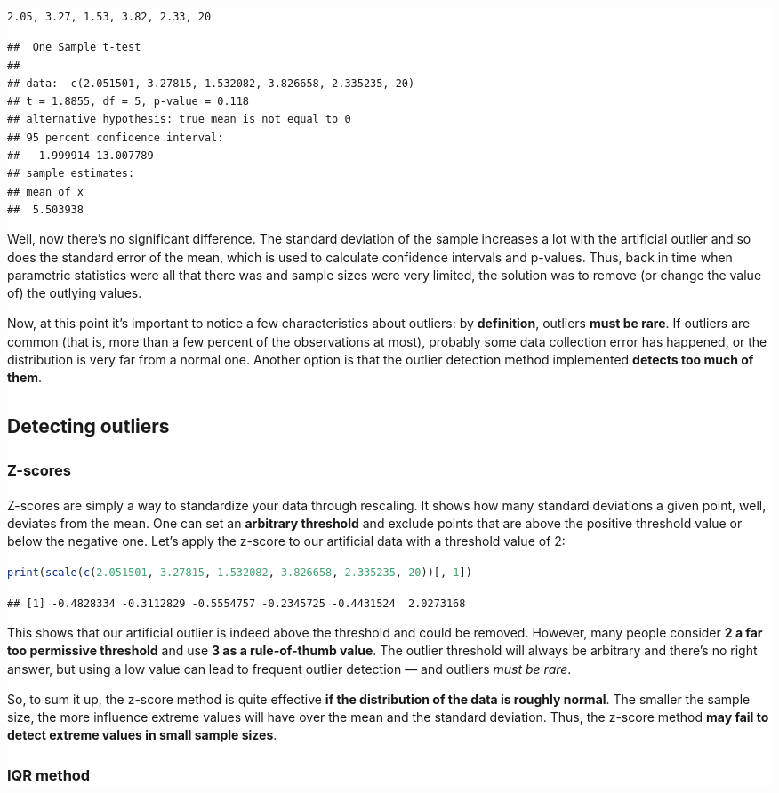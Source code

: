 `2.05, 3.27, 1.53, 3.82, 2.33, 20`

```text
##  One Sample t-test
##
## data:  c(2.051501, 3.27815, 1.532082, 3.826658, 2.335235, 20)
## t = 1.8855, df = 5, p-value = 0.118
## alternative hypothesis: true mean is not equal to 0
## 95 percent confidence interval:
##  -1.999914 13.007789
## sample estimates:
## mean of x
##  5.503938
```

Well, now there’s no significant difference. The standard deviation of the sample increases a lot with the artificial outlier and so does the standard error of the mean, which is used to calculate confidence intervals and p-values. Thus, back in time when parametric statistics were all that there was and sample sizes were very limited, the solution was to remove (or change the value of) the outlying values.

Now, at this point it’s important to notice a few characteristics about outliers: by **definition**, outliers **must be rare**. If outliers are common (that is, more than a few percent of the observations at most), probably some data collection error has happened, or the distribution is very far from a normal one. Another option is that the outlier detection method implemented **detects too much of them**.

## Detecting outliers

### Z-scores

Z-scores are simply a way to standardize your data through rescaling. It shows how many standard deviations a given point, well, deviates from the mean. One can set an **arbitrary threshold** and exclude points that are above the positive threshold value or below the negative one. Let’s apply the z-score to our artificial data with a threshold value of 2:

```r
print(scale(c(2.051501, 3.27815, 1.532082, 3.826658, 2.335235, 20))[, 1])
```

```text
## [1] -0.4828334 -0.3112829 -0.5554757 -0.2345725 -0.4431524  2.0273168
```

This shows that our artificial outlier is indeed above the threshold and could be removed. However, many people consider **2 a far too permissive threshold** and use **3 as a rule-of-thumb value**. The outlier threshold will always be arbitrary and there’s no right answer, but using a low value can lead to frequent outlier detection — and outliers _must be rare_.

So, to sum it up, the z-score method is quite effective **if the distribution of the data is roughly normal**. The smaller the sample size, the more influence extreme values will have over the mean and the standard deviation. Thus, the z-score method **may fail to detect extreme values in small sample sizes**.

### IQR method


[^outlier_book]: Iglewicz, Boris, and 1944- Hoaglin David C. (David Caster). 1993. How to Detect and Handle Outliers. Book; Book/Illustrated. Milwaukee, Wis. : ASQC Quality Press.